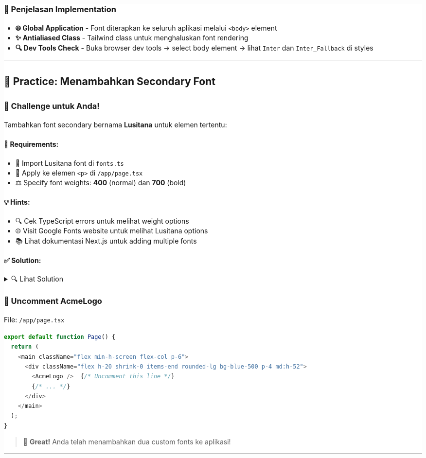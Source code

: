```typescript
```

### 🎯 Penjelasan Implementation

- **🌐 Global Application** - Font diterapkan ke seluruh aplikasi melalui `<body>` element
- **✨ Antialiased Class** - Tailwind class untuk menghaluskan font rendering
- **🔍 Dev Tools Check** - Buka browser dev tools → select body element → lihat `Inter` dan `Inter_Fallback` di styles

---

## 🎨 Practice: Menambahkan Secondary Font

### 💪 Challenge untuk Anda!

Tambahkan font secondary bernama **Lusitana** untuk elemen tertentu:

#### 🎯 Requirements:

- 📝 Import Lusitana font di `fonts.ts`
- 🎨 Apply ke elemen `<p>` di `/app/page.tsx`
- ⚖️ Specify font weights: **400** (normal) dan **700** (bold)

#### 💡 Hints:

- 🔍 Cek TypeScript errors untuk melihat weight options
- 🌐 Visit Google Fonts website untuk melihat Lusitana options
- 📚 Lihat dokumentasi Next.js untuk adding multiple fonts

#### ✅ Solution:

<details><summary>🔍 Lihat Solution</summary></details>

### 🎨 Uncomment AcmeLogo

File: `/app/page.tsx`

```typescript
export default function Page() {
  return (
    <main className="flex min-h-screen flex-col p-6">
      <div className="flex h-20 shrink-0 items-end rounded-lg bg-blue-500 p-4 md:h-52">
        <AcmeLogo />  {/* Uncomment this line */}
        {/* ... */}
      </div>
    </main>
  );
}
```

> 🎉 **Great!** Anda telah menambahkan dua custom fonts ke aplikasi!

---

